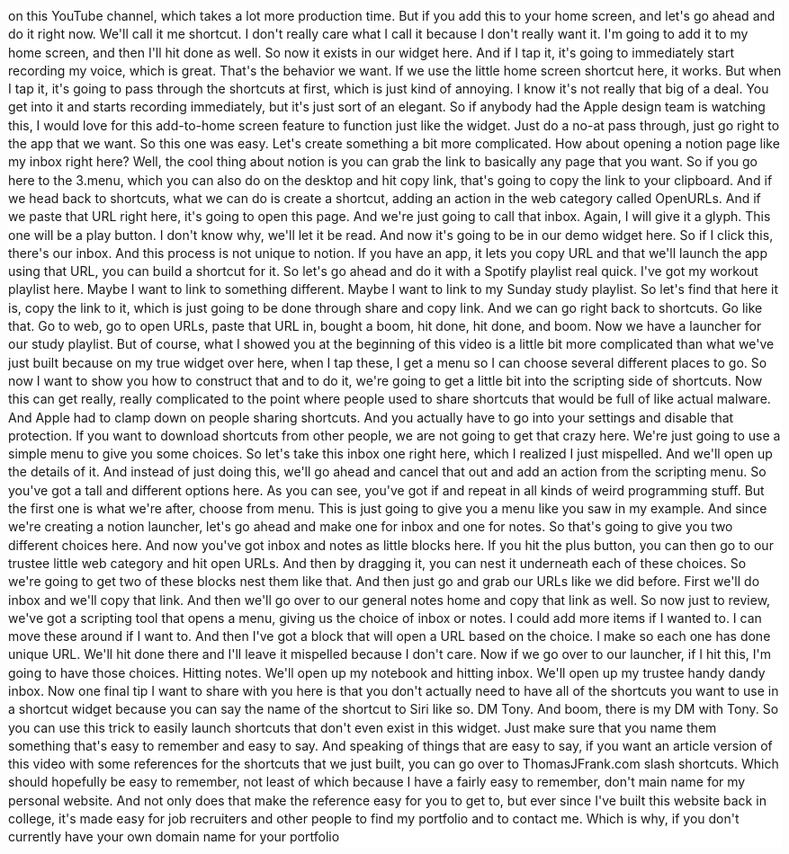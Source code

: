 on this YouTube channel, which takes a lot more production time. But if you add this to your home screen, and let's go ahead and do it right now. We'll call it me shortcut. I don't really care what I call it because I don't really want it. I'm going to add it to my home screen, and then I'll hit done as well. So now it exists in our widget here. And if I tap it, it's going to immediately start recording my voice, which is great. That's the behavior we want. If we use the little home screen shortcut here, it works. But when I tap it, it's going to pass through the shortcuts at first, which is just kind of annoying. I know it's not really that big of a deal. You get into it and starts recording immediately, but it's just sort of an elegant. So if anybody had the Apple design team is watching this, I would love for this add-to-home screen feature to function just like the widget. Just do a no-at pass through, just go right to the app that we want. So this one was easy. Let's create something a bit more complicated. How about opening a notion page like my inbox right here? Well, the cool thing about notion is you can grab the link to basically any page that you want. So if you go here to the 3.menu, which you can also do on the desktop and hit copy link, that's going to copy the link to your clipboard. And if we head back to shortcuts, what we can do is create a shortcut, adding an action in the web category called OpenURLs. And if we paste that URL right here, it's going to open this page. And we're just going to call that inbox. Again, I will give it a glyph. This one will be a play button. I don't know why, we'll let it be read. And now it's going to be in our demo widget here. So if I click this, there's our inbox. And this process is not unique to notion. If you have an app, it lets you copy URL and that we'll launch the app using that URL, you can build a shortcut for it. So let's go ahead and do it with a Spotify playlist real quick. I've got my workout playlist here. Maybe I want to link to something different. Maybe I want to link to my Sunday study playlist. So let's find that here it is, copy the link to it, which is just going to be done through share and copy link. And we can go right back to shortcuts. Go like that. Go to web, go to open URLs, paste that URL in, bought a boom, hit done, hit done, and boom. Now we have a launcher for our study playlist. But of course, what I showed you at the beginning of this video is a little bit more complicated than what we've just built because on my true widget over here, when I tap these, I get a menu so I can choose several different places to go. So now I want to show you how to construct that and to do it, we're going to get a little bit into the scripting side of shortcuts. Now this can get really, really complicated to the point where people used to share shortcuts that would be full of like actual malware. And Apple had to clamp down on people sharing shortcuts. And you actually have to go into your settings and disable that protection. If you want to download shortcuts from other people, we are not going to get that crazy here. We're just going to use a simple menu to give you some choices. So let's take this inbox one right here, which I realized I just mispelled. And we'll open up the details of it. And instead of just doing this, we'll go ahead and cancel that out and add an action from the scripting menu. So you've got a tall and different options here. As you can see, you've got if and repeat in all kinds of weird programming stuff. But the first one is what we're after, choose from menu. This is just going to give you a menu like you saw in my example. And since we're creating a notion launcher, let's go ahead and make one for inbox and one for notes. So that's going to give you two different choices here. And now you've got inbox and notes as little blocks here. If you hit the plus button, you can then go to our trustee little web category and hit open URLs. And then by dragging it, you can nest it underneath each of these choices. So we're going to get two of these blocks nest them like that. And then just go and grab our URLs like we did before. First we'll do inbox and we'll copy that link. And then we'll go over to our general notes home and copy that link as well. So now just to review, we've got a scripting tool that opens a menu, giving us the choice of inbox or notes. I could add more items if I wanted to. I can move these around if I want to. And then I've got a block that will open a URL based on the choice. I make so each one has done unique URL. We'll hit done there and I'll leave it mispelled because I don't care. Now if we go over to our launcher, if I hit this, I'm going to have those choices. Hitting notes. We'll open up my notebook and hitting inbox. We'll open up my trustee handy dandy inbox. Now one final tip I want to share with you here is that you don't actually need to have all of the shortcuts you want to use in a shortcut widget because you can say the name of the shortcut to Siri like so. DM Tony. And boom, there is my DM with Tony. So you can use this trick to easily launch shortcuts that don't even exist in this widget. Just make sure that you name them something that's easy to remember and easy to say. And speaking of things that are easy to say, if you want an article version of this video with some references for the shortcuts that we just built, you can go over to ThomasJFrank.com slash shortcuts. Which should hopefully be easy to remember, not least of which because I have a fairly easy to remember, don't main name for my personal website. And not only does that make the reference easy for you to get to, but ever since I've built this website back in college, it's made easy for job recruiters and other people to find my portfolio and to contact me. Which is why, if you don't currently have your own domain name for your portfolio
